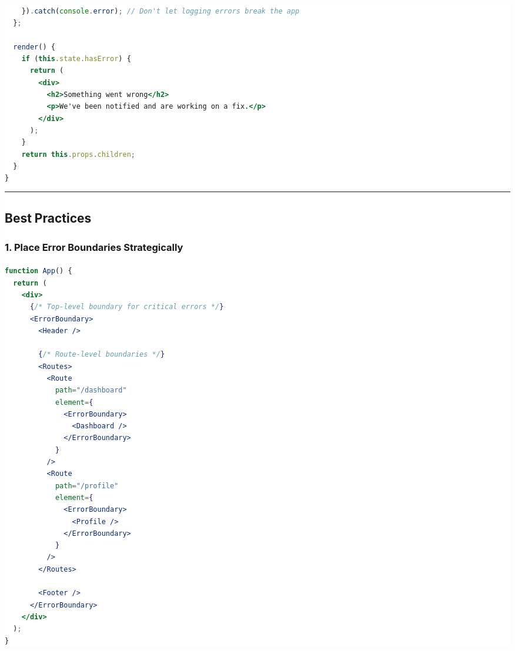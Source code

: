 ```jsx
    }).catch(console.error); // Don't let logging errors break the app
  };

  render() {
    if (this.state.hasError) {
      return (
        <div>
          <h2>Something went wrong</h2>
          <p>We've been notified and are working on a fix.</p>
        </div>
      );
    }
    return this.props.children;
  }
}
```

---

## Best Practices

### 1. **Place Error Boundaries Strategically**

```jsx
function App() {
  return (
    <div>
      {/* Top-level boundary for critical errors */}
      <ErrorBoundary>
        <Header />
        
        {/* Route-level boundaries */}
        <Routes>
          <Route 
            path="/dashboard" 
            element={
              <ErrorBoundary>
                <Dashboard />
              </ErrorBoundary>
            } 
          />
          <Route 
            path="/profile" 
            element={
              <ErrorBoundary>
                <Profile />
              </ErrorBoundary>
            } 
          />
        </Routes>
        
        <Footer />
      </ErrorBoundary>
    </div>
  );
}
```
